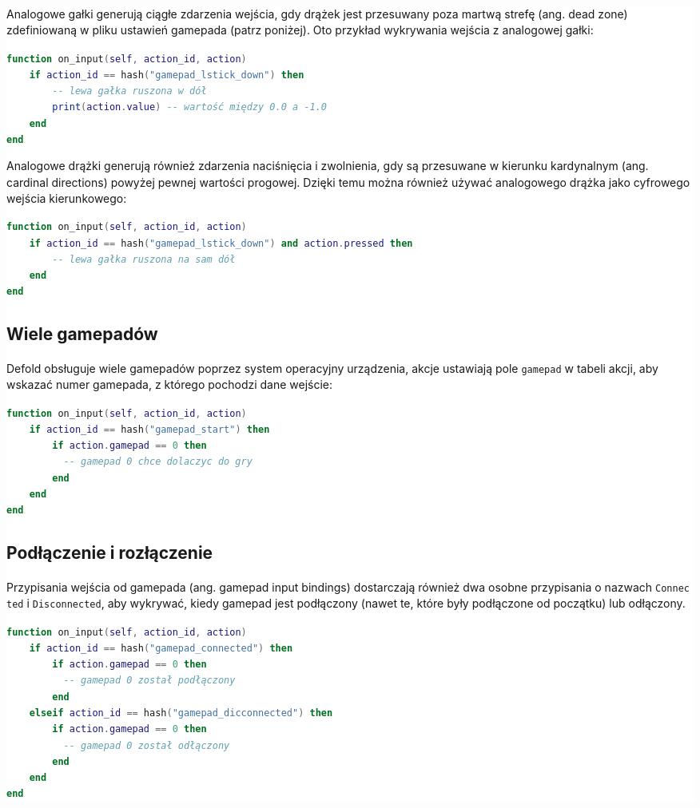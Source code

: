 Analogowe gałki generują ciągłe zdarzenia wejścia, gdy drążek jest przesuwany poza martwą strefę (ang. dead zone) zdefiniowaną w pliku ustawień gamepada (patrz poniżej). Oto przykład wykrywania wejścia z analogowej gałki:

```lua
function on_input(self, action_id, action)
    if action_id == hash("gamepad_lstick_down") then
        -- lewa gałka ruszona w dół
        print(action.value) -- wartość między 0.0 a -1.0
    end
end
```

Analogowe drążki generują również zdarzenia naciśnięcia i zwolnienia, gdy są przesuwane w kierunku kardynalnym (ang. cardinal directions) powyżej pewnej wartości progowej. Dzięki temu można również używać analogowego drążka jako cyfrowego wejścia kierunkowego:

```lua
function on_input(self, action_id, action)
    if action_id == hash("gamepad_lstick_down") and action.pressed then
        -- lewa gałka ruszona na sam dół
    end
end
```

## Wiele gamepadów

Defold obsługuje wiele gamepadów poprzez system operacyjny urządzenia, akcje ustawiają pole `gamepad` w tabeli akcji, aby wskazać numer gamepada, z którego pochodzi dane wejście:

```lua
function on_input(self, action_id, action)
    if action_id == hash("gamepad_start") then
        if action.gamepad == 0 then
          -- gamepad 0 chce dolaczyc do gry
        end
    end
end
```

## Podłączenie i rozłączenie

Przypisania wejścia od gamepada (ang. gamepad input bindings) dostarczają również dwa osobne przypisania o nazwach `Connected` i `Disconnected`, aby wykrywać, kiedy gamepad jest podłączony (nawet te, które były podłączone od początku) lub odłączony.

```lua
function on_input(self, action_id, action)
    if action_id == hash("gamepad_connected") then
        if action.gamepad == 0 then
          -- gamepad 0 został podłączony
        end
    elseif action_id == hash("gamepad_dicconnected") then
        if action.gamepad == 0 then
          -- gamepad 0 został odłączony
        end
    end
end
```
